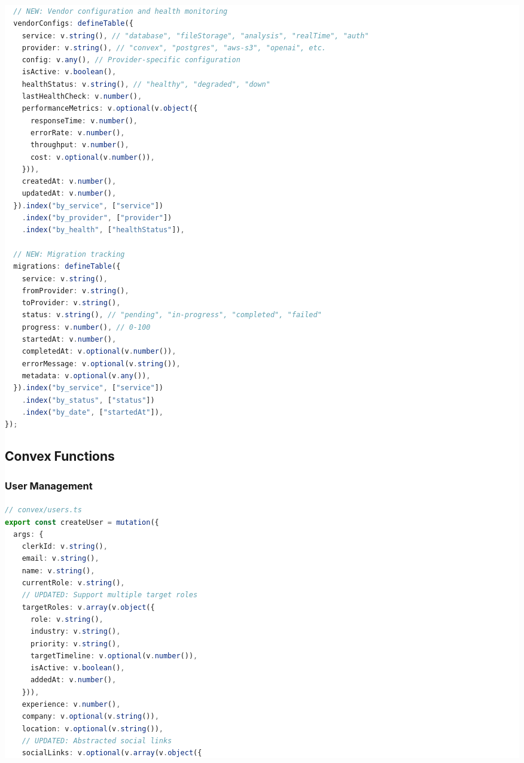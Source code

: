 ```typescript
  // NEW: Vendor configuration and health monitoring
  vendorConfigs: defineTable({
    service: v.string(), // "database", "fileStorage", "analysis", "realTime", "auth"
    provider: v.string(), // "convex", "postgres", "aws-s3", "openai", etc.
    config: v.any(), // Provider-specific configuration
    isActive: v.boolean(),
    healthStatus: v.string(), // "healthy", "degraded", "down"
    lastHealthCheck: v.number(),
    performanceMetrics: v.optional(v.object({
      responseTime: v.number(),
      errorRate: v.number(),
      throughput: v.number(),
      cost: v.optional(v.number()),
    })),
    createdAt: v.number(),
    updatedAt: v.number(),
  }).index("by_service", ["service"])
    .index("by_provider", ["provider"])
    .index("by_health", ["healthStatus"]),

  // NEW: Migration tracking
  migrations: defineTable({
    service: v.string(),
    fromProvider: v.string(),
    toProvider: v.string(),
    status: v.string(), // "pending", "in-progress", "completed", "failed"
    progress: v.number(), // 0-100
    startedAt: v.number(),
    completedAt: v.optional(v.number()),
    errorMessage: v.optional(v.string()),
    metadata: v.optional(v.any()),
  }).index("by_service", ["service"])
    .index("by_status", ["status"])
    .index("by_date", ["startedAt"]),
});
```

## Convex Functions

### User Management
```typescript
// convex/users.ts
export const createUser = mutation({
  args: {
    clerkId: v.string(),
    email: v.string(),
    name: v.string(),
    currentRole: v.string(),
    // UPDATED: Support multiple target roles
    targetRoles: v.array(v.object({
      role: v.string(),
      industry: v.string(),
      priority: v.string(),
      targetTimeline: v.optional(v.number()),
      isActive: v.boolean(),
      addedAt: v.number(),
    })),
    experience: v.number(),
    company: v.optional(v.string()),
    location: v.optional(v.string()),
    // UPDATED: Abstracted social links
    socialLinks: v.optional(v.array(v.object({
```